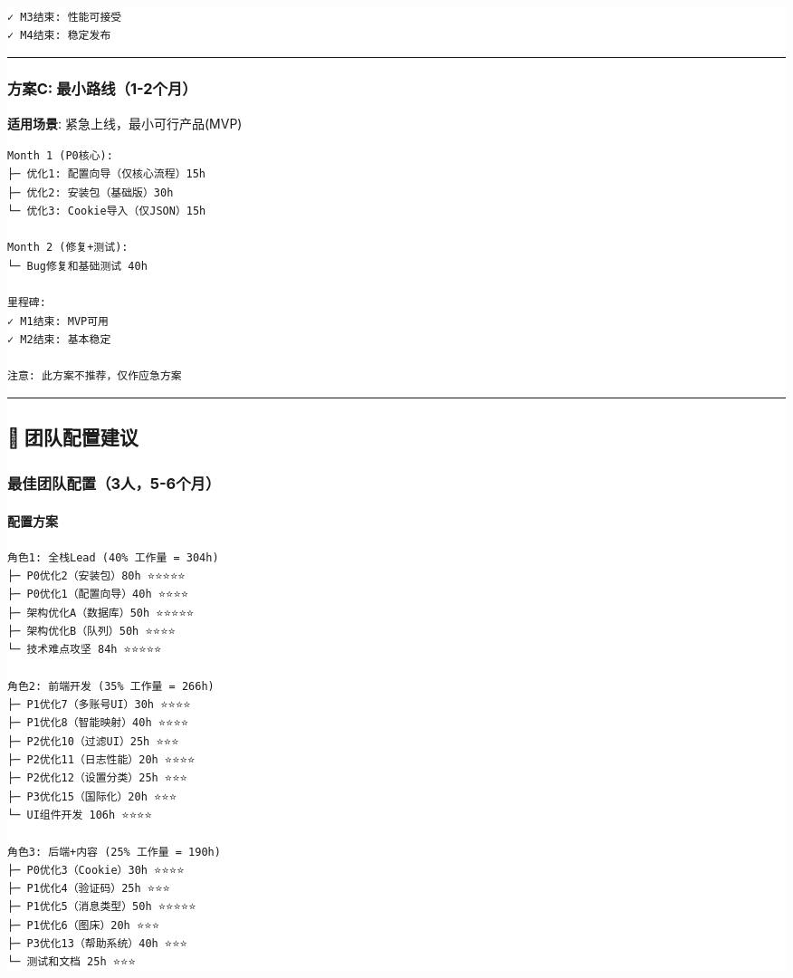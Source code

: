 ```
✓ M3结束: 性能可接受
✓ M4结束: 稳定发布
```

---

### 方案C: 最小路线（1-2个月）

**适用场景**: 紧急上线，最小可行产品(MVP)

```
Month 1 (P0核心): 
├─ 优化1: 配置向导（仅核心流程）15h
├─ 优化2: 安装包（基础版）30h
└─ 优化3: Cookie导入（仅JSON）15h

Month 2 (修复+测试):
└─ Bug修复和基础测试 40h

里程碑:
✓ M1结束: MVP可用
✓ M2结束: 基本稳定

注意: 此方案不推荐，仅作应急方案
```

---

## 👥 团队配置建议

### 最佳团队配置（3人，5-6个月）

#### 配置方案
```
角色1: 全栈Lead (40% 工作量 = 304h)
├─ P0优化2（安装包）80h ⭐⭐⭐⭐⭐
├─ P0优化1（配置向导）40h ⭐⭐⭐⭐
├─ 架构优化A（数据库）50h ⭐⭐⭐⭐⭐
├─ 架构优化B（队列）50h ⭐⭐⭐⭐
└─ 技术难点攻坚 84h ⭐⭐⭐⭐⭐

角色2: 前端开发 (35% 工作量 = 266h)
├─ P1优化7（多账号UI）30h ⭐⭐⭐⭐
├─ P1优化8（智能映射）40h ⭐⭐⭐⭐
├─ P2优化10（过滤UI）25h ⭐⭐⭐
├─ P2优化11（日志性能）20h ⭐⭐⭐⭐
├─ P2优化12（设置分类）25h ⭐⭐⭐
├─ P3优化15（国际化）20h ⭐⭐⭐
└─ UI组件开发 106h ⭐⭐⭐⭐

角色3: 后端+内容 (25% 工作量 = 190h)
├─ P0优化3（Cookie）30h ⭐⭐⭐⭐
├─ P1优化4（验证码）25h ⭐⭐⭐
├─ P1优化5（消息类型）50h ⭐⭐⭐⭐⭐
├─ P1优化6（图床）20h ⭐⭐⭐
├─ P3优化13（帮助系统）40h ⭐⭐⭐
└─ 测试和文档 25h ⭐⭐⭐
```
